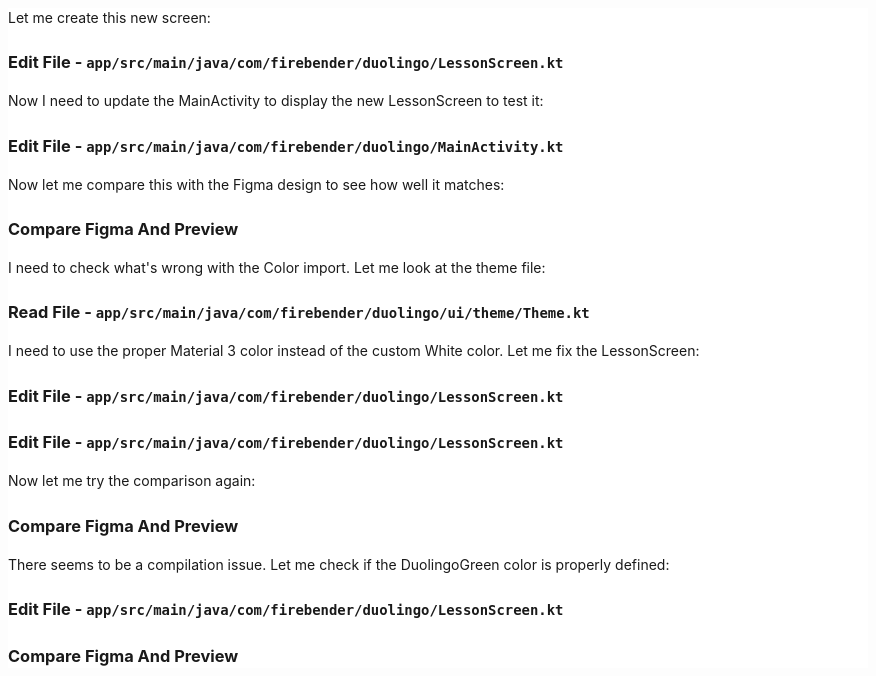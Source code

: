 Let me create this new screen:

### Edit File - `app/src/main/java/com/firebender/duolingo/LessonScreen.kt`

Now I need to update the MainActivity to display the new LessonScreen to test it:

### Edit File - `app/src/main/java/com/firebender/duolingo/MainActivity.kt`

Now let me compare this with the Figma design to see how well it matches:

### Compare Figma And Preview



I need to check what's wrong with the Color import. Let me look at the theme file:

### Read File - `app/src/main/java/com/firebender/duolingo/ui/theme/Theme.kt`

I need to use the proper Material 3 color instead of the custom White color. Let me fix the LessonScreen:

### Edit File - `app/src/main/java/com/firebender/duolingo/LessonScreen.kt`


### Edit File - `app/src/main/java/com/firebender/duolingo/LessonScreen.kt`

Now let me try the comparison again:

### Compare Figma And Preview



There seems to be a compilation issue. Let me check if the DuolingoGreen color is properly defined:

### Edit File - `app/src/main/java/com/firebender/duolingo/LessonScreen.kt`


### Compare Figma And Preview
